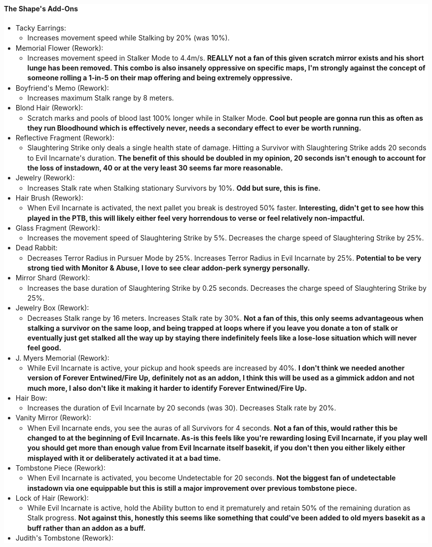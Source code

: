 #### The Shape's Add-Ons

- Tacky Earrings:
  - Increases movement speed while Stalking by 20% (was 10%).
- Memorial Flower (Rework):
  - Increases movement speed in Stalker Mode to 4.4m/s. **REALLY not a fan of this given scratch mirror exists and his short lunge has been removed. This combo is also insanely oppressive on specific maps, I'm strongly against the concept of someone rolling a 1-in-5 on their map offering and being extremely oppressive.**
- Boyfriend's Memo (Rework):
  - Increases maximum Stalk range by 8 meters.
- Blond Hair (Rework):
  - Scratch marks and pools of blood last 100% longer while in Stalker Mode. **Cool but people are gonna run this as often as they run Bloodhound which is effectively never, needs a secondary effect to ever be worth running.**
- Reflective Fragment (Rework):
  - Slaughtering Strike only deals a single health state of damage. Hitting a Survivor with Slaughtering Strike adds 20 seconds to Evil Incarnate's duration. **The benefit of this should be doubled in my opinion, 20 seconds isn't enough to account for the loss of instadown, 40 or at the very least 30 seems far more reasonable.**
- Jewelry (Rework):
  - Increases Stalk rate when Stalking stationary Survivors by 10%. **Odd but sure, this is fine.**
- Hair Brush (Rework):
  - When Evil Incarnate is activated, the next pallet you break is destroyed 50% faster. **Interesting, didn't get to see how this played in the PTB, this will likely either feel very horrendous to verse or feel relatively non-impactful.**
- Glass Fragment (Rework):
  - Increases the movement speed of Slaughtering Strike by 5%. Decreases the charge speed of Slaughtering Strike by 25%.
- Dead Rabbit:
  - Decreases Terror Radius in Pursuer Mode by 25%. Increases Terror Radius in Evil Incarnate by 25%. **Potential to be very strong tied with Monitor & Abuse, I love to see clear addon-perk synergy personally.**
- Mirror Shard (Rework):
  - Increases the base duration of Slaughtering Strike by 0.25 seconds. Decreases the charge speed of Slaughtering Strike by 25%.
- Jewelry Box (Rework):
  - Decreases Stalk range by 16 meters. Increases Stalk rate by 30%. **Not a fan of this, this only seems advantageous when stalking a survivor on the same loop, and being trapped at loops where if you leave you donate a ton of stalk or eventually just get stalked all the way up by staying there indefinitely feels like a lose-lose situation which will never feel good.**
- J. Myers Memorial (Rework):
  - While Evil Incarnate is active, your pickup and hook speeds are increased by 40%. **I don't think we needed another version of Forever Entwined/Fire Up, definitely not as an addon, I think this will be used as a gimmick addon and not much more, I also don't like it making it harder to identify Forever Entwined/Fire Up.**
- Hair Bow:
  - Increases the duration of Evil Incarnate by 20 seconds (was 30). Decreases Stalk rate by 20%.
- Vanity Mirror (Rework):
  - When Evil Incarnate ends, you see the auras of all Survivors for 4 seconds. **Not a fan of this, would rather this be changed to at the beginning of Evil Incarnate. As-is this feels like you're rewarding losing Evil Incarnate, if you play well you should get more than enough value from Evil Incarnate itself basekit, if you don't then you either likely either misplayed with it or deliberately activated it at a bad time.**
- Tombstone Piece (Rework):
  - When Evil Incarnate is activated, you become Undetectable for 20 seconds. **Not the biggest fan of undetectable instadown via one equippable but this is still a major improvement over previous tombstone piece.**
- Lock of Hair (Rework):
  - While Evil Incarnate is active, hold the Ability button to end it prematurely and retain 50% of the remaining duration as Stalk progress. **Not against this, honestly this seems like something that could've been added to old myers basekit as a buff rather than an addon as a buff.**
- Judith's Tombstone (Rework):
